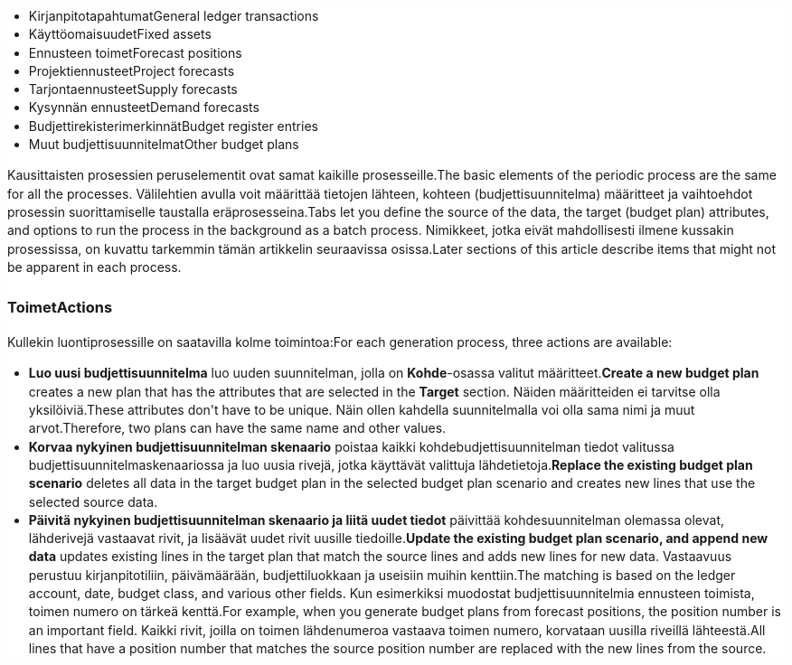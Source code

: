 -   <span data-ttu-id="81ca2-109">Kirjanpitotapahtumat</span><span class="sxs-lookup"><span data-stu-id="81ca2-109">General ledger transactions</span></span>
-   <span data-ttu-id="81ca2-110">Käyttöomaisuudet</span><span class="sxs-lookup"><span data-stu-id="81ca2-110">Fixed assets</span></span>
-   <span data-ttu-id="81ca2-111">Ennusteen toimet</span><span class="sxs-lookup"><span data-stu-id="81ca2-111">Forecast positions</span></span>
-   <span data-ttu-id="81ca2-112">Projektiennusteet</span><span class="sxs-lookup"><span data-stu-id="81ca2-112">Project forecasts</span></span>
-   <span data-ttu-id="81ca2-113">Tarjontaennusteet</span><span class="sxs-lookup"><span data-stu-id="81ca2-113">Supply forecasts</span></span>
-   <span data-ttu-id="81ca2-114">Kysynnän ennusteet</span><span class="sxs-lookup"><span data-stu-id="81ca2-114">Demand forecasts</span></span>
-   <span data-ttu-id="81ca2-115">Budjettirekisterimerkinnät</span><span class="sxs-lookup"><span data-stu-id="81ca2-115">Budget register entries</span></span>
-   <span data-ttu-id="81ca2-116">Muut budjettisuunnitelmat</span><span class="sxs-lookup"><span data-stu-id="81ca2-116">Other budget plans</span></span>

<span data-ttu-id="81ca2-117">Kausittaisten prosessien peruselementit ovat samat kaikille prosesseille.</span><span class="sxs-lookup"><span data-stu-id="81ca2-117">The basic elements of the periodic process are the same for all the processes.</span></span> <span data-ttu-id="81ca2-118">Välilehtien avulla voit määrittää tietojen lähteen, kohteen (budjettisuunnitelma) määritteet ja vaihtoehdot prosessin suorittamiselle taustalla eräprosesseina.</span><span class="sxs-lookup"><span data-stu-id="81ca2-118">Tabs let you define the source of the data, the target (budget plan) attributes, and options to run the process in the background as a batch process.</span></span> <span data-ttu-id="81ca2-119">Nimikkeet, jotka eivät mahdollisesti ilmene kussakin prosessissa, on kuvattu tarkemmin tämän artikkelin seuraavissa osissa.</span><span class="sxs-lookup"><span data-stu-id="81ca2-119">Later sections of this article describe items that might not be apparent in each process.</span></span>

### <a name="actions"></a><span data-ttu-id="81ca2-120">Toimet</span><span class="sxs-lookup"><span data-stu-id="81ca2-120">Actions</span></span>

<span data-ttu-id="81ca2-121">Kullekin luontiprosessille on saatavilla kolme toimintoa:</span><span class="sxs-lookup"><span data-stu-id="81ca2-121">For each generation process, three actions are available:</span></span>

-   <span data-ttu-id="81ca2-122">**Luo uusi budjettisuunnitelma** luo uuden suunnitelman, jolla on **Kohde**-osassa valitut määritteet.</span><span class="sxs-lookup"><span data-stu-id="81ca2-122">**Create a new budget plan** creates a new plan that has the attributes that are selected in the **Target** section.</span></span> <span data-ttu-id="81ca2-123">Näiden määritteiden ei tarvitse olla yksilöiviä.</span><span class="sxs-lookup"><span data-stu-id="81ca2-123">These attributes don't have to be unique.</span></span> <span data-ttu-id="81ca2-124">Näin ollen kahdella suunnitelmalla voi olla sama nimi ja muut arvot.</span><span class="sxs-lookup"><span data-stu-id="81ca2-124">Therefore, two plans can have the same name and other values.</span></span>
-   <span data-ttu-id="81ca2-125">**Korvaa nykyinen budjettisuunnitelman skenaario** poistaa kaikki kohdebudjettisuunnitelman tiedot valitussa budjettisuunnitelmaskenaariossa ja luo uusia rivejä, jotka käyttävät valittuja lähdetietoja.</span><span class="sxs-lookup"><span data-stu-id="81ca2-125">**Replace the existing budget plan scenario** deletes all data in the target budget plan in the selected budget plan scenario and creates new lines that use the selected source data.</span></span>
-   <span data-ttu-id="81ca2-126">**Päivitä nykyinen budjettisuunnitelman skenaario ja liitä uudet tiedot** päivittää kohdesuunnitelman olemassa olevat, lähderivejä vastaavat rivit, ja lisäävät uudet rivit uusille tiedoille.</span><span class="sxs-lookup"><span data-stu-id="81ca2-126">**Update the existing budget plan scenario, and append new data** updates existing lines in the target plan that match the source lines and adds new lines for new data.</span></span> <span data-ttu-id="81ca2-127">Vastaavuus perustuu kirjanpitotiliin, päivämäärään, budjettiluokkaan ja useisiin muihin kenttiin.</span><span class="sxs-lookup"><span data-stu-id="81ca2-127">The matching is based on the ledger account, date, budget class, and various other fields.</span></span> <span data-ttu-id="81ca2-128">Kun esimerkiksi muodostat budjettisuunnitelmia ennusteen toimista, toimen numero on tärkeä kenttä.</span><span class="sxs-lookup"><span data-stu-id="81ca2-128">For example, when you generate budget plans from forecast positions, the position number is an important field.</span></span> <span data-ttu-id="81ca2-129">Kaikki rivit, joilla on toimen lähdenumeroa vastaava toimen numero, korvataan uusilla riveillä lähteestä.</span><span class="sxs-lookup"><span data-stu-id="81ca2-129">All lines that have a position number that matches the source position number are replaced with the new lines from the source.</span></span>
